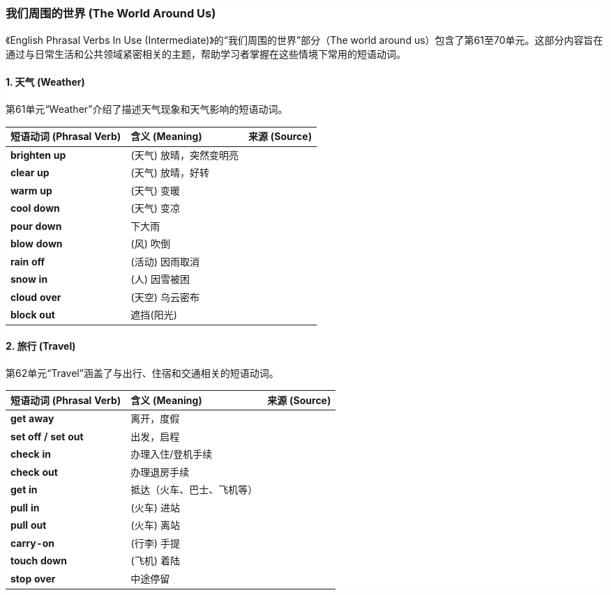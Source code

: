 ### **我们周围的世界 (The World Around Us)**

《English Phrasal Verbs In Use (Intermediate)》的“我们周围的世界”部分（The world around us）包含了第61至70单元。这部分内容旨在通过与日常生活和公共领域紧密相关的主题，帮助学习者掌握在这些情境下常用的短语动词。

#### **1. 天气 (Weather)**

第61单元“Weather”介绍了描述天气现象和天气影响的短语动词。

| 短语动词 (Phrasal Verb) | 含义 (Meaning) | 来源 (Source) |
| :----------------------- | :------------- | :------------ |
| **brighten up**          | (天气) 放晴，突然变明亮 |        |
| **clear up**             | (天气) 放晴，好转 |        |
| **warm up**              | (天气) 变暖 |        |
| **cool down**            | (天气) 变凉 |        |
| **pour down**            | 下大雨 |        |
| **blow down**            | (风) 吹倒 |        |
| **rain off**             | (活动) 因雨取消 |        |
| **snow in**              | (人) 因雪被困 |        |
| **cloud over**           | (天空) 乌云密布 |        |
| **block out**            | 遮挡(阳光) |        |

#### **2. 旅行 (Travel)**

第62单元“Travel”涵盖了与出行、住宿和交通相关的短语动词。

| 短语动词 (Phrasal Verb) | 含义 (Meaning) | 来源 (Source) |
| :----------------------- | :------------- | :------------ |
| **get away**             | 离开，度假 |        |
| **set off / set out**    | 出发，启程 |        |
| **check in**             | 办理入住/登机手续 |        |
| **check out**            | 办理退房手续 |        |
| **get in**               | 抵达（火车、巴士、飞机等） |        |
| **pull in**              | (火车) 进站 |        |
| **pull out**             | (火车) 离站 |        |
| **carry-on**             | (行李) 手提 |        |
| **touch down**           | (飞机) 着陆 |        |
| **stop over**            | 中途停留 |        |
